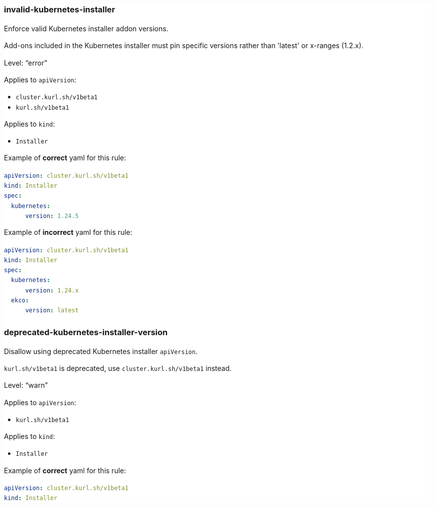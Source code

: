 
### invalid-kubernetes-installer

Enforce valid Kubernetes installer addon versions.

Add-ons included in the Kubernetes installer must pin specific versions rather than 'latest' or x-ranges (1.2.x).

Level: “error”

Applies to `apiVersion`:
 - `cluster.kurl.sh/v1beta1`
 - `kurl.sh/v1beta1`

Applies to `kind`:
 - `Installer`

Example of **correct** yaml for this rule:

```yaml
apiVersion: cluster.kurl.sh/v1beta1
kind: Installer
spec:
  kubernetes:
      version: 1.24.5
```

Example of **incorrect** yaml for this rule:

```yaml
apiVersion: cluster.kurl.sh/v1beta1
kind: Installer
spec:
  kubernetes:
      version: 1.24.x
  ekco:
      version: latest
```


### deprecated-kubernetes-installer-version

Disallow using deprecated Kubernetes installer `apiVersion`.

`kurl.sh/v1beta1` is deprecated, use `cluster.kurl.sh/v1beta1` instead.

Level: “warn”

Applies to `apiVersion`:
 - `kurl.sh/v1beta1`

Applies to `kind`:
 - `Installer`

Example of **correct** yaml for this rule:

```yaml
apiVersion: cluster.kurl.sh/v1beta1
kind: Installer
```
